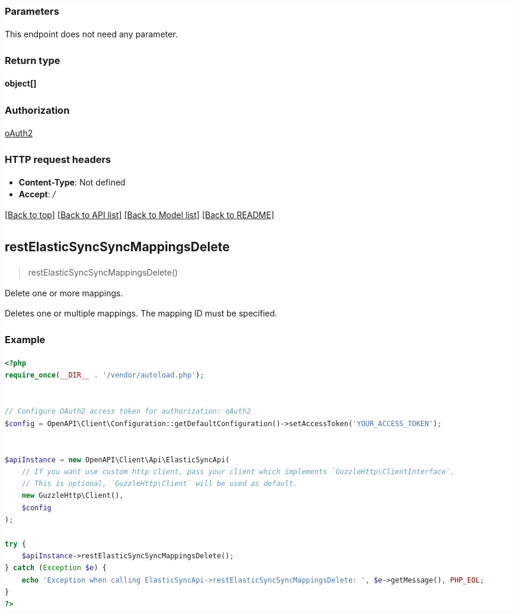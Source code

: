 ### Parameters

This endpoint does not need any parameter.

### Return type

**object[]**

### Authorization

[oAuth2](../../README.md#oAuth2)

### HTTP request headers

- **Content-Type**: Not defined
- **Accept**: */*

[[Back to top]](#) [[Back to API list]](../../README.md#documentation-for-api-endpoints)
[[Back to Model list]](../../README.md#documentation-for-models)
[[Back to README]](../../README.md)


## restElasticSyncSyncMappingsDelete

> restElasticSyncSyncMappingsDelete()

Delete one or more mappings.

Deletes one or multiple mappings. The mapping ID must be specified.

### Example

```php
<?php
require_once(__DIR__ . '/vendor/autoload.php');


// Configure OAuth2 access token for authorization: oAuth2
$config = OpenAPI\Client\Configuration::getDefaultConfiguration()->setAccessToken('YOUR_ACCESS_TOKEN');


$apiInstance = new OpenAPI\Client\Api\ElasticSyncApi(
    // If you want use custom http client, pass your client which implements `GuzzleHttp\ClientInterface`.
    // This is optional, `GuzzleHttp\Client` will be used as default.
    new GuzzleHttp\Client(),
    $config
);

try {
    $apiInstance->restElasticSyncSyncMappingsDelete();
} catch (Exception $e) {
    echo 'Exception when calling ElasticSyncApi->restElasticSyncSyncMappingsDelete: ', $e->getMessage(), PHP_EOL;
}
?>
```
